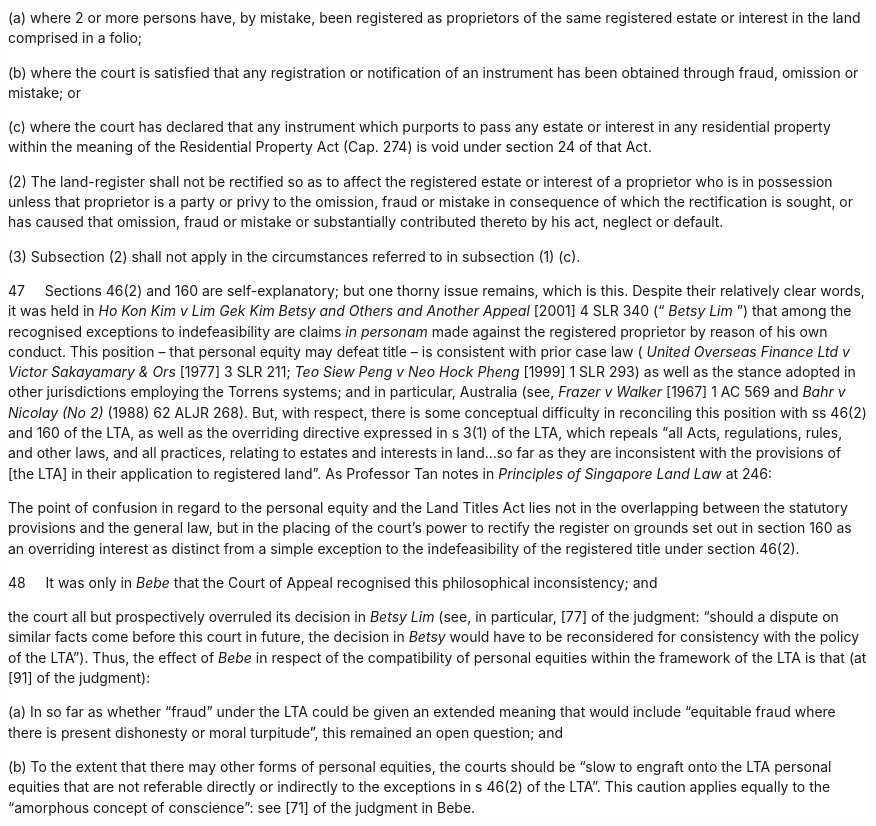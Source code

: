  (a) where 2 or more persons have, by mistake, been registered as proprietors of the same registered estate or interest in the land comprised in a folio; 

 (b) where the court is satisfied that any registration or notification of an instrument has been obtained through fraud, omission or mistake; or 

 (c) where the court has declared that any instrument which purports to pass any estate or interest in any residential property within the meaning of the Residential Property Act (Cap. 274) is void under section 24 of that Act. 

 (2) The land-register shall not be rectified so as to affect the registered estate or interest of a proprietor who is in possession unless that proprietor is a party or privy to the omission, fraud or mistake in consequence of which the rectification is sought, or has caused that omission, fraud or mistake or substantially contributed thereto by his act, neglect or default. 

 (3) Subsection (2) shall not apply in the circumstances referred to in subsection (1) (c). 

47     Sections 46(2) and 160 are self-explanatory; but one thorny issue remains, which is this. Despite their relatively clear words, it was held in _Ho Kon Kim v Lim Gek Kim Betsy and Others and Another Appeal_ <span class="citation">[2001] 4 SLR 340</span> (“ _Betsy Lim_ ”) that among the recognised exceptions to indefeasibility are claims _in personam_ made against the registered proprietor by reason of his own conduct. This position – that personal equity may defeat title – is consistent with prior case law ( _United Overseas Finance Ltd v Victor Sakayamary & Ors_ <span class="citation">[1977] 3 SLR 211</span>; _Teo Siew Peng v Neo Hock Pheng_ <span class="citation">[1999] 1 SLR 293</span>) as well as the stance adopted in other jurisdictions employing the Torrens systems; and in particular, Australia (see, _Frazer v Walker_ [1967] 1 AC 569 and _Bahr v Nicolay (No 2)_ (1988) 62 ALJR 268). But, with respect, there is some conceptual difficulty in reconciling this position with ss 46(2) and 160 of the LTA, as well as the overriding directive expressed in s 3(1) of the LTA, which repeals “all Acts, regulations, rules, and other laws, and all practices, relating to estates and interests in land...so far as they are inconsistent with the provisions of [the LTA] in their application to registered land”. As Professor Tan notes in _Principles of Singapore Land Law_ at 246: 

 The point of confusion in regard to the personal equity and the Land Titles Act lies not in the overlapping between the statutory provisions and the general law, but in the placing of the court’s power to rectify the register on grounds set out in section 160 as an overriding interest as distinct from a simple exception to the indefeasibility of the registered title under section 46(2). 

48     It was only in _Bebe_ that the Court of Appeal recognised this philosophical inconsistency; and 


the court all but prospectively overruled its decision in _Betsy Lim_ (see, in particular, [77] of the judgment: “should a dispute on similar facts come before this court in future, the decision in _Betsy_ would have to be reconsidered for consistency with the policy of the LTA”). Thus, the effect of _Bebe_ in respect of the compatibility of personal equities within the framework of the LTA is that (at [91] of the judgment): 

 (a) In so far as whether “fraud” under the LTA could be given an extended meaning that would include “equitable fraud where there is present dishonesty or moral turpitude”, this remained an open question; and 

 (b) To the extent that there may other forms of personal equities, the courts should be “slow to engraft onto the LTA personal equities that are not referable directly or indirectly to the exceptions in s 46(2) of the LTA”. This caution applies equally to the “amorphous concept of conscience”: see [71] of the judgment in Bebe. 
